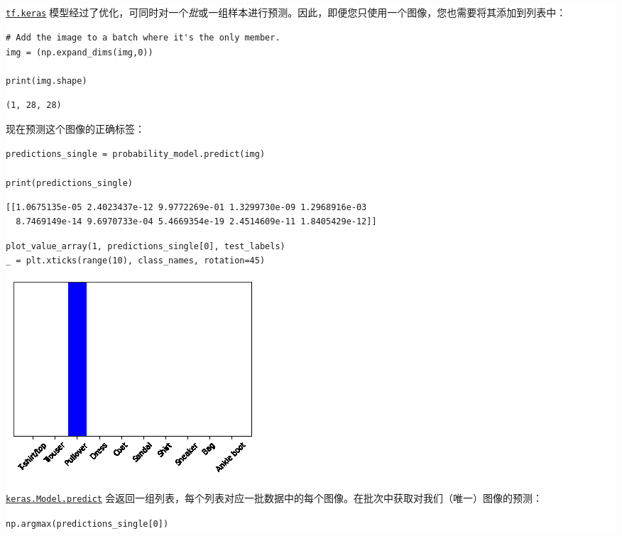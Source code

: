 [`tf.keras`](https://tensorflow.google.cn/api_docs/python/tf/keras) 模型经过了优化，可同时对一个*批*或一组样本进行预测。因此，即便您只使用一个图像，您也需要将其添加到列表中：

```
# Add the image to a batch where it's the only member.
img = (np.expand_dims(img,0))

print(img.shape) 
```

```
(1, 28, 28)

```

现在预测这个图像的正确标签：

```
predictions_single = probability_model.predict(img)

print(predictions_single) 
```

```
[[1.0675135e-05 2.4023437e-12 9.9772269e-01 1.3299730e-09 1.2968916e-03
  8.7469149e-14 9.6970733e-04 5.4669354e-19 2.4514609e-11 1.8405429e-12]]

```

```
plot_value_array(1, predictions_single[0], test_labels)
_ = plt.xticks(range(10), class_names, rotation=45) 
```

![png](img/35aea8e2802acf908920febe4776fbf0.png)

[`keras.Model.predict`](https://tensorflow.google.cn/api_docs/python/tf/keras/Model#predict) 会返回一组列表，每个列表对应一批数据中的每个图像。在批次中获取对我们（唯一）图像的预测：

```
np.argmax(predictions_single[0]) 
```
